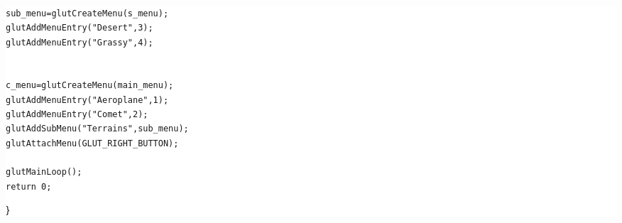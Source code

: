     sub_menu=glutCreateMenu(s_menu);
    glutAddMenuEntry("Desert",3);
    glutAddMenuEntry("Grassy",4);


    c_menu=glutCreateMenu(main_menu);
    glutAddMenuEntry("Aeroplane",1);
    glutAddMenuEntry("Comet",2);
    glutAddSubMenu("Terrains",sub_menu);
    glutAttachMenu(GLUT_RIGHT_BUTTON);

    glutMainLoop();
    return 0;
}


